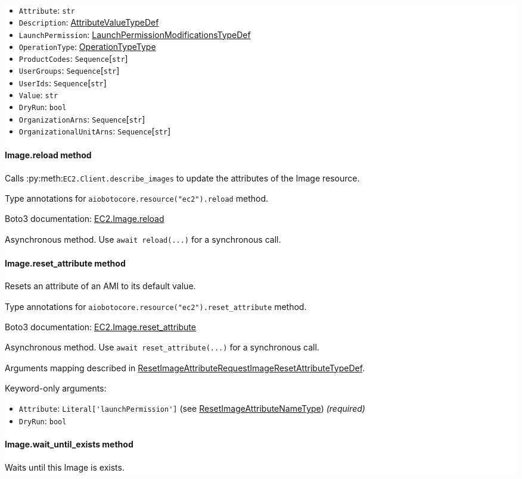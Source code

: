 - `Attribute`: `str`
- `Description`: [AttributeValueTypeDef](./type_defs.md#attributevaluetypedef)
- `LaunchPermission`:
  [LaunchPermissionModificationsTypeDef](./type_defs.md#launchpermissionmodificationstypedef)
- `OperationType`: [OperationTypeType](./literals.md#operationtypetype)
- `ProductCodes`: `Sequence`\[`str`\]
- `UserGroups`: `Sequence`\[`str`\]
- `UserIds`: `Sequence`\[`str`\]
- `Value`: `str`
- `DryRun`: `bool`
- `OrganizationArns`: `Sequence`\[`str`\]
- `OrganizationalUnitArns`: `Sequence`\[`str`\]

<a id="imagereload-method"></a>

#### Image.reload method

Calls :py:meth:`EC2.Client.describe_images` to update the attributes of the
Image resource.

Type annotations for `aiobotocore.resource("ec2").reload` method.

Boto3 documentation:
[EC2.Image.reload](https://boto3.amazonaws.com/v1/documentation/api/latest/reference/services/ec2.html#EC2.Image.reload)

Asynchronous method. Use `await reload(...)` for a synchronous call.

<a id="imagereset\_attribute-method"></a>

#### Image.reset_attribute method

Resets an attribute of an AMI to its default value.

Type annotations for `aiobotocore.resource("ec2").reset_attribute` method.

Boto3 documentation:
[EC2.Image.reset_attribute](https://boto3.amazonaws.com/v1/documentation/api/latest/reference/services/ec2.html#EC2.Image.reset_attribute)

Asynchronous method. Use `await reset_attribute(...)` for a synchronous call.

Arguments mapping described in
[ResetImageAttributeRequestImageResetAttributeTypeDef](./type_defs.md#resetimageattributerequestimageresetattributetypedef).

Keyword-only arguments:

- `Attribute`: `Literal['launchPermission']` (see
  [ResetImageAttributeNameType](./literals.md#resetimageattributenametype))
  *(required)*
- `DryRun`: `bool`

<a id="imagewait\_until\_exists-method"></a>

#### Image.wait_until_exists method

Waits until this Image is exists.
